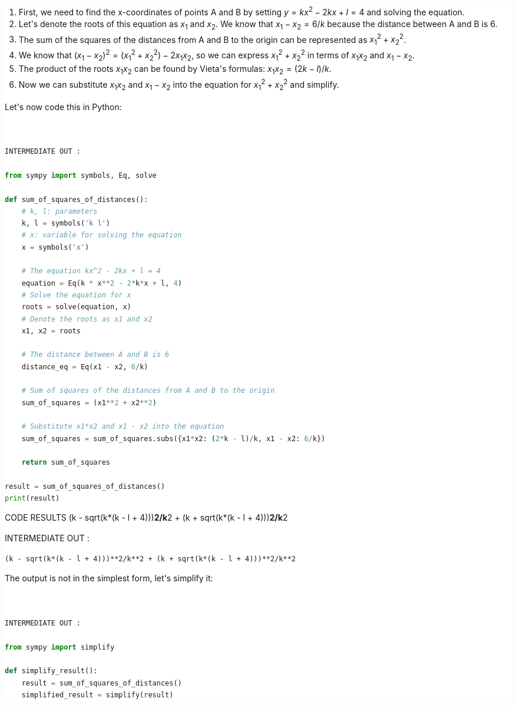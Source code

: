 1. First, we need to find the x-coordinates of points A and B by setting $y = kx^2 - 2kx + l = 4$ and solving the equation.
2. Let's denote the roots of this equation as $x_1$ and $x_2$. We know that $x_1 - x_2 = 6 / k$ because the distance between A and B is 6.
3. The sum of the squares of the distances from A and B to the origin can be represented as $x_1^2 + x_2^2$.
4. We know that $(x_1 - x_2)^2 = (x_1^2 + x_2^2) - 2x_1x_2$, so we can express $x_1^2 + x_2^2$ in terms of $x_1x_2$ and $x_1 - x_2$.
5. The product of the roots $x_1x_2$ can be found by Vieta's formulas: $x_1x_2 = (2k - l) / k$.
6. Now we can substitute $x_1x_2$ and $x_1 - x_2$ into the equation for $x_1^2 + x_2^2$ and simplify.

Let's now code this in Python:

```python


INTERMEDIATE OUT :

from sympy import symbols, Eq, solve

def sum_of_squares_of_distances():
    # k, l: parameters
    k, l = symbols('k l')
    # x: variable for solving the equation
    x = symbols('x')

    # The equation kx^2 - 2kx + l = 4
    equation = Eq(k * x**2 - 2*k*x + l, 4)
    # Solve the equation for x
    roots = solve(equation, x)
    # Denote the roots as x1 and x2
    x1, x2 = roots

    # The distance between A and B is 6
    distance_eq = Eq(x1 - x2, 6/k)

    # Sum of squares of the distances from A and B to the origin
    sum_of_squares = (x1**2 + x2**2)

    # Substitute x1*x2 and x1 - x2 into the equation
    sum_of_squares = sum_of_squares.subs({x1*x2: (2*k - l)/k, x1 - x2: 6/k})

    return sum_of_squares

result = sum_of_squares_of_distances()
print(result)
```

CODE RESULTS (k - sqrt(k*(k - l + 4)))**2/k**2 + (k + sqrt(k*(k - l + 4)))**2/k**2

INTERMEDIATE OUT :
```output
(k - sqrt(k*(k - l + 4)))**2/k**2 + (k + sqrt(k*(k - l + 4)))**2/k**2
```
The output is not in the simplest form, let's simplify it:
```python


INTERMEDIATE OUT :

from sympy import simplify

def simplify_result():
    result = sum_of_squares_of_distances()
    simplified_result = simplify(result)
```